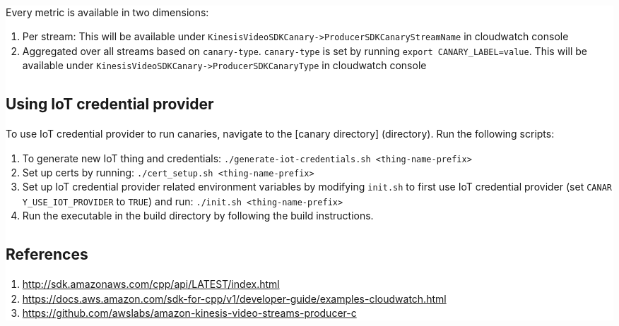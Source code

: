 Every metric is available in two dimensions:
1. Per stream: This will be available under `KinesisVideoSDKCanary->ProducerSDKCanaryStreamName` in cloudwatch console
2. Aggregated over all streams based on `canary-type`. `canary-type` is set by running `export CANARY_LABEL=value`. This will be available under `KinesisVideoSDKCanary->ProducerSDKCanaryType` in cloudwatch console

## Using IoT credential provider

To use IoT credential provider to run canaries, navigate to the [canary directory] (directory). Run the following scripts:
1. To generate new IoT thing and credentials: `./generate-iot-credentials.sh <thing-name-prefix>`
2. Set up certs by running: `./cert_setup.sh <thing-name-prefix>`
3. Set up IoT credential provider related environment variables by modifying `init.sh` to first use IoT credential provider (set `CANARY_USE_IOT_PROVIDER` to `TRUE`) and run: `./init.sh <thing-name-prefix>`
4. Run the executable in the build directory by following the build instructions.


## References
1. http://sdk.amazonaws.com/cpp/api/LATEST/index.html
2. https://docs.aws.amazon.com/sdk-for-cpp/v1/developer-guide/examples-cloudwatch.html
3. https://github.com/awslabs/amazon-kinesis-video-streams-producer-c

